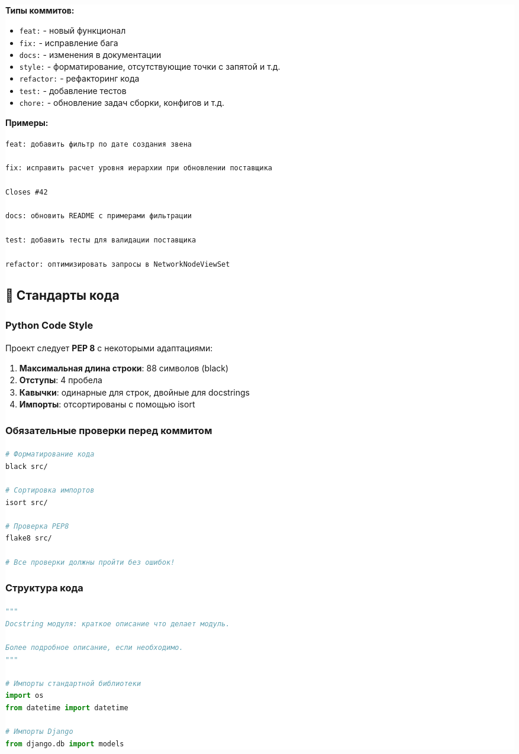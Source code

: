 **Типы коммитов:**
- `feat:` - новый функционал
- `fix:` - исправление бага
- `docs:` - изменения в документации
- `style:` - форматирование, отсутствующие точки с запятой и т.д.
- `refactor:` - рефакторинг кода
- `test:` - добавление тестов
- `chore:` - обновление задач сборки, конфигов и т.д.

**Примеры:**
```
feat: добавить фильтр по дате создания звена

fix: исправить расчет уровня иерархии при обновлении поставщика

Closes #42

docs: обновить README с примерами фильтрации

test: добавить тесты для валидации поставщика

refactor: оптимизировать запросы в NetworkNodeViewSet
```

## 📏 Стандарты кода

### Python Code Style

Проект следует **PEP 8** с некоторыми адаптациями:

1. **Максимальная длина строки**: 88 символов (black)
2. **Отступы**: 4 пробела
3. **Кавычки**: одинарные для строк, двойные для docstrings
4. **Импорты**: отсортированы с помощью isort

### Обязательные проверки перед коммитом

```bash
# Форматирование кода
black src/

# Сортировка импортов
isort src/

# Проверка PEP8
flake8 src/

# Все проверки должны пройти без ошибок!
```

### Структура кода

```python
"""
Docstring модуля: краткое описание что делает модуль.

Более подробное описание, если необходимо.
"""

# Импорты стандартной библиотеки
import os
from datetime import datetime

# Импорты Django
from django.db import models
```